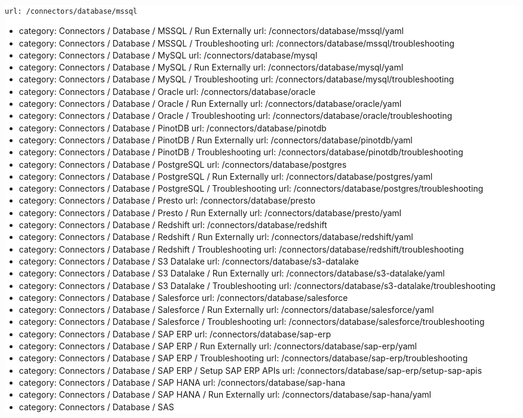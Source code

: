     url: /connectors/database/mssql
  - category: Connectors / Database / MSSQL / Run Externally
    url: /connectors/database/mssql/yaml
  - category: Connectors / Database / MSSQL / Troubleshooting
    url: /connectors/database/mssql/troubleshooting
  - category: Connectors / Database / MySQL
    url: /connectors/database/mysql
  - category: Connectors / Database / MySQL / Run Externally
    url: /connectors/database/mysql/yaml
  - category: Connectors / Database / MySQL / Troubleshooting
    url: /connectors/database/mysql/troubleshooting
  - category: Connectors / Database / Oracle
    url: /connectors/database/oracle
  - category: Connectors / Database / Oracle / Run Externally
    url: /connectors/database/oracle/yaml
  - category: Connectors / Database / Oracle / Troubleshooting
    url: /connectors/database/oracle/troubleshooting
  - category: Connectors / Database / PinotDB
    url: /connectors/database/pinotdb
  - category: Connectors / Database / PinotDB / Run Externally
    url: /connectors/database/pinotdb/yaml
  - category: Connectors / Database / PinotDB / Troubleshooting
    url: /connectors/database/pinotdb/troubleshooting
  - category: Connectors / Database / PostgreSQL
    url: /connectors/database/postgres
  - category: Connectors / Database / PostgreSQL / Run Externally
    url: /connectors/database/postgres/yaml
  - category: Connectors / Database / PostgreSQL / Troubleshooting
    url: /connectors/database/postgres/troubleshooting
  - category: Connectors / Database / Presto
    url: /connectors/database/presto
  - category: Connectors / Database / Presto / Run Externally
    url: /connectors/database/presto/yaml
  - category: Connectors / Database / Redshift
    url: /connectors/database/redshift
  - category: Connectors / Database / Redshift / Run Externally
    url: /connectors/database/redshift/yaml
  - category: Connectors / Database / Redshift / Troubleshooting
    url: /connectors/database/redshift/troubleshooting
  - category: Connectors / Database / S3 Datalake
    url: /connectors/database/s3-datalake
  - category: Connectors / Database / S3 Datalake / Run Externally
    url: /connectors/database/s3-datalake/yaml
  - category: Connectors / Database / S3 Datalake / Troubleshooting
    url: /connectors/database/s3-datalake/troubleshooting
  - category: Connectors / Database / Salesforce
    url: /connectors/database/salesforce
  - category: Connectors / Database / Salesforce / Run Externally
    url: /connectors/database/salesforce/yaml
  - category: Connectors / Database / Salesforce / Troubleshooting
    url: /connectors/database/salesforce/troubleshooting
  - category: Connectors / Database / SAP ERP
    url: /connectors/database/sap-erp
  - category: Connectors / Database / SAP ERP / Run Externally
    url: /connectors/database/sap-erp/yaml
  - category: Connectors / Database / SAP ERP / Troubleshooting
    url: /connectors/database/sap-erp/troubleshooting
  - category: Connectors / Database / SAP ERP / Setup SAP ERP APIs
    url: /connectors/database/sap-erp/setup-sap-apis
  - category: Connectors / Database / SAP HANA
    url: /connectors/database/sap-hana
  - category: Connectors / Database / SAP HANA / Run Externally
    url: /connectors/database/sap-hana/yaml
  - category: Connectors / Database / SAS